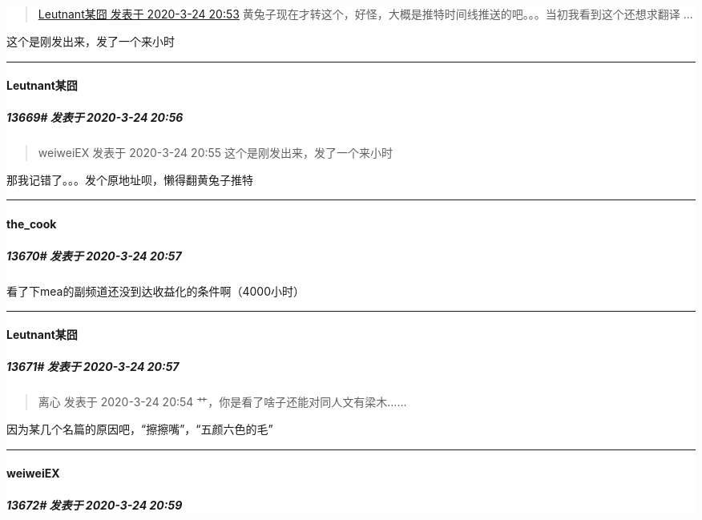 

<blockquote><a href="httphttps://bbs.saraba1st.com/2b/forum.php?mod=redirect&amp;goto=findpost&amp;pid=46860210&amp;ptid=1912063" target="_blank">Leutnant某囧 发表于 2020-3-24 20:53</a>
黄兔子现在才转这个，好怪，大概是推特时间线推送的吧。。。当初我看到这个还想求翻译 ...</blockquote>
这个是刚发出来，发了一个来小时







-----

####  Leutnant某囧  
##### 13669#       发表于 2020-3-24 20:56



<blockquote>weiweiEX 发表于 2020-3-24 20:55
这个是刚发出来，发了一个来小时</blockquote>
那我记错了。。。发个原地址呗，懒得翻黄兔子推特







-----

####  the_cook  
##### 13670#       发表于 2020-3-24 20:57




看了下mea的副频道还没到达收益化的条件啊（4000小时）







-----

####  Leutnant某囧  
##### 13671#       发表于 2020-3-24 20:57



<blockquote>离心 发表于 2020-3-24 20:54
艹，你是看了啥子还能对同人文有梁木……</blockquote>
因为某几个名篇的原因吧，“擦擦嘴”，“五颜六色的毛”







-----

####  weiweiEX  
##### 13672#       发表于 2020-3-24 20:59
